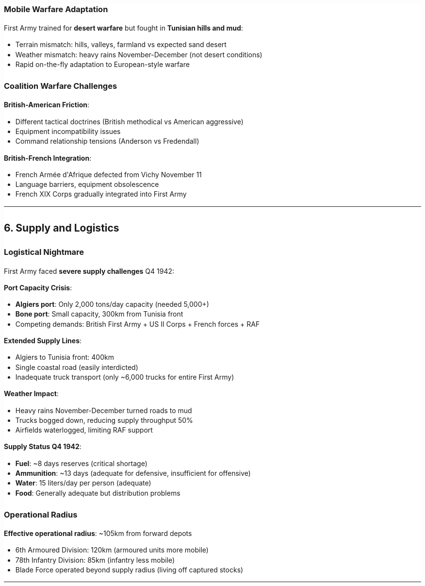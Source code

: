 ### Mobile Warfare Adaptation

First Army trained for **desert warfare** but fought in **Tunisian hills and mud**:
- Terrain mismatch: hills, valleys, farmland vs expected sand desert
- Weather mismatch: heavy rains November-December (not desert conditions)
- Rapid on-the-fly adaptation to European-style warfare

### Coalition Warfare Challenges

**British-American Friction**:
- Different tactical doctrines (British methodical vs American aggressive)
- Equipment incompatibility issues
- Command relationship tensions (Anderson vs Fredendall)

**British-French Integration**:
- French Armée d'Afrique defected from Vichy November 11
- Language barriers, equipment obsolescence
- French XIX Corps gradually integrated into First Army

---

## 6. Supply and Logistics

### Logistical Nightmare

First Army faced **severe supply challenges** Q4 1942:

**Port Capacity Crisis**:
- **Algiers port**: Only 2,000 tons/day capacity (needed 5,000+)
- **Bone port**: Small capacity, 300km from Tunisia front
- Competing demands: British First Army + US II Corps + French forces + RAF

**Extended Supply Lines**:
- Algiers to Tunisia front: 400km
- Single coastal road (easily interdicted)
- Inadequate truck transport (only ~6,000 trucks for entire First Army)

**Weather Impact**:
- Heavy rains November-December turned roads to mud
- Trucks bogged down, reducing supply throughput 50%
- Airfields waterlogged, limiting RAF support

**Supply Status Q4 1942**:
- **Fuel**: ~8 days reserves (critical shortage)
- **Ammunition**: ~13 days (adequate for defensive, insufficient for offensive)
- **Water**: 15 liters/day per person (adequate)
- **Food**: Generally adequate but distribution problems

### Operational Radius

**Effective operational radius**: ~105km from forward depots
- 6th Armoured Division: 120km (armoured units more mobile)
- 78th Infantry Division: 85km (infantry less mobile)
- Blade Force operated beyond supply radius (living off captured stocks)

---